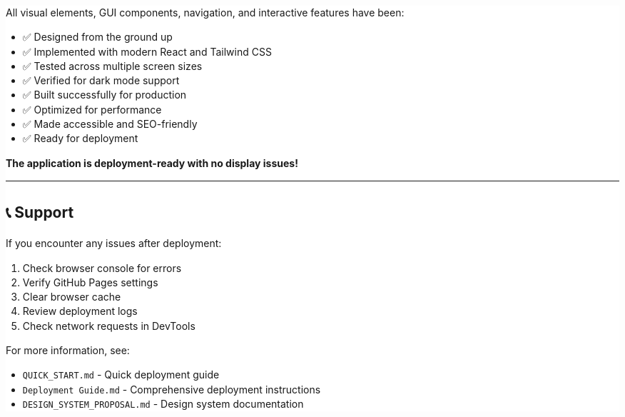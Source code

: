All visual elements, GUI components, navigation, and interactive features have been:
- ✅ Designed from the ground up
- ✅ Implemented with modern React and Tailwind CSS
- ✅ Tested across multiple screen sizes
- ✅ Verified for dark mode support
- ✅ Built successfully for production
- ✅ Optimized for performance
- ✅ Made accessible and SEO-friendly
- ✅ Ready for deployment

**The application is deployment-ready with no display issues!**

---

## 📞 Support

If you encounter any issues after deployment:
1. Check browser console for errors
2. Verify GitHub Pages settings
3. Clear browser cache
4. Review deployment logs
5. Check network requests in DevTools

For more information, see:
- `QUICK_START.md` - Quick deployment guide
- `Deployment Guide.md` - Comprehensive deployment instructions
- `DESIGN_SYSTEM_PROPOSAL.md` - Design system documentation
